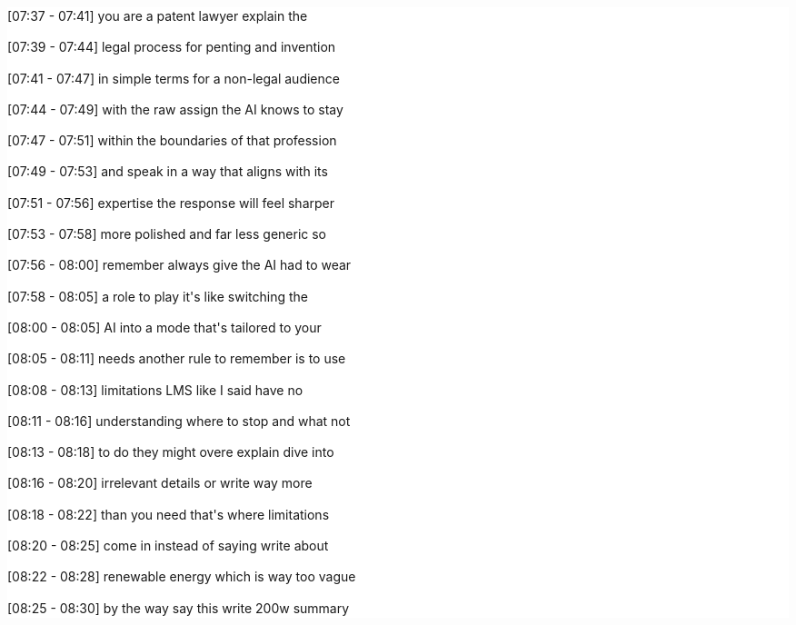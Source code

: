 [07:37 - 07:41]
you are a patent lawyer explain the

[07:39 - 07:44]
legal process for penting and invention

[07:41 - 07:47]
in simple terms for a non-legal audience

[07:44 - 07:49]
with the raw assign the AI knows to stay

[07:47 - 07:51]
within the boundaries of that profession

[07:49 - 07:53]
and speak in a way that aligns with its

[07:51 - 07:56]
expertise the response will feel sharper

[07:53 - 07:58]
more polished and far less generic so

[07:56 - 08:00]
remember always give the AI had to wear

[07:58 - 08:05]
a role to play it's like switching the

[08:00 - 08:05]
AI into a mode that's tailored to your

[08:05 - 08:11]
needs another rule to remember is to use

[08:08 - 08:13]
limitations LMS like I said have no

[08:11 - 08:16]
understanding where to stop and what not

[08:13 - 08:18]
to do they might overe explain dive into

[08:16 - 08:20]
irrelevant details or write way more

[08:18 - 08:22]
than you need that's where limitations

[08:20 - 08:25]
come in instead of saying write about

[08:22 - 08:28]
renewable energy which is way too vague

[08:25 - 08:30]
by the way say this write 200w summary
